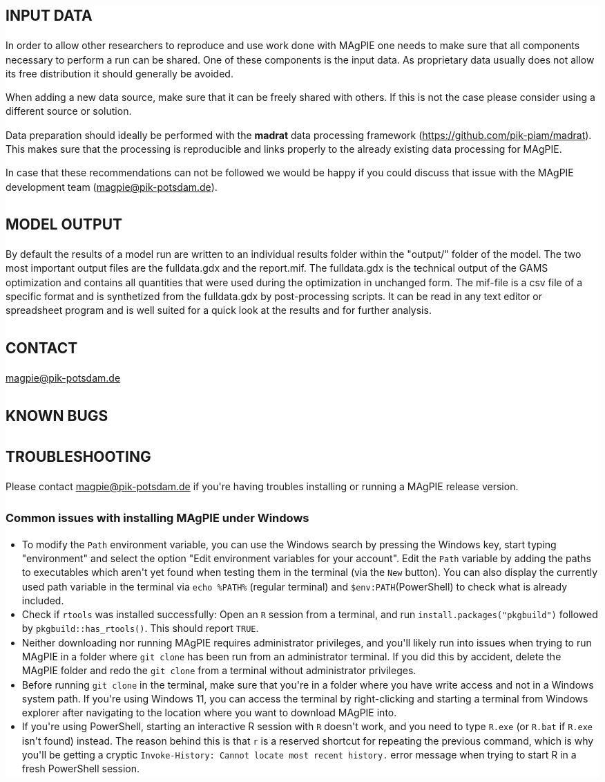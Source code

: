 ## INPUT DATA

In order to allow other researchers to reproduce and use work done with MAgPIE
one needs to make sure that all components necessary to perform a run can be
shared. One of these components is the input data. As proprietary data usually
does not allow its free distribution it should generally be avoided.

When adding a new data source, make sure that it can be freely shared with
others. If this is not the case please consider using a different source or
solution.

Data preparation should ideally be performed with the **madrat** data processing
framework (https://github.com/pik-piam/madrat). This makes sure that the
processing is reproducible and links properly to the already existing data
processing for MAgPIE.

In case that these recommendations can not be followed we would be happy if you
could discuss that issue with the MAgPIE development team
(magpie@pik-potsdam.de).

## MODEL OUTPUT

By default the results of a model run are written to an individual results folder within the "output/" folder of the model. The two most important output files are the fulldata.gdx and the report.mif. The fulldata.gdx is the technical output of the GAMS optimization and contains all quantities that were used during the optimization in unchanged form. The mif-file is a csv file of a specific format and is synthetized from the fulldata.gdx by post-processing scripts. It can be read in any text editor or spreadsheet program and is well suited for a quick look at the results and for further analysis.

## CONTACT
magpie@pik-potsdam.de

## KNOWN BUGS

## TROUBLESHOOTING
Please contact magpie@pik-potsdam.de if you're having troubles installing or running a MAgPIE release version.

### Common issues with installing MAgPIE under Windows
- To modify the `Path` environment variable, you can use the Windows search by pressing the Windows key, start typing "environment" and select the option "Edit environment variables for your account". Edit the `Path` variable by adding the paths to executables which aren't yet found when testing them in the terminal (via the `New` button). You can also display the currently used path variable in the terminal via `echo %PATH%` (regular terminal) and `$env:PATH`(PowerShell) to check what is already included.
- Check if `rtools` was installed successfully: Open an `R` session from a terminal, and run `install.packages("pkgbuild")` followed by `pkgbuild::has_rtools()`. This should report `TRUE`.
- Neither downloading nor running MAgPIE requires administrator privileges, and you'll likely run into issues when trying to run MAgPIE in a folder where `git clone` has been run from an administrator terminal. If you did this by accident, delete the MAgPIE folder and redo the `git clone` from a terminal without administrator privileges.
- Before running `git clone` in the terminal, make sure that you're in a folder where you have write access and not in a Windows system path. If you're using Windows 11, you can access the terminal by right-clicking and starting a terminal from Windows explorer after navigating to the location where you want to download MAgPIE into.
- If you're using PowerShell, starting an interactive R session with `R` doesn't work, and you need to type `R.exe` (or `R.bat` if `R.exe` isn't found) instead. The reason behind this is that `r` is a reserved shortcut for repeating the previous command, which is why you'll be getting a cryptic `Invoke-History: Cannot locate most recent history.` error message when trying to start R in a fresh PowerShell session.
